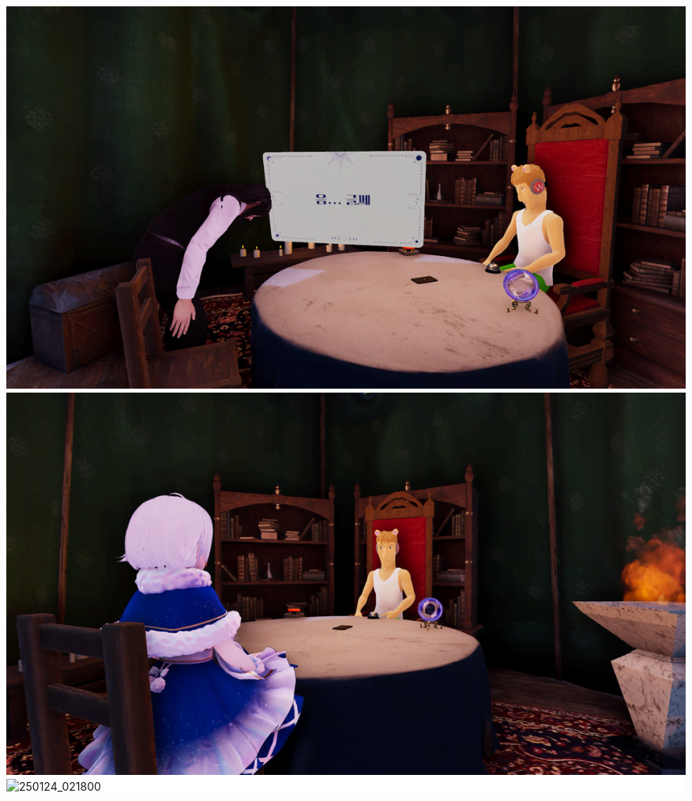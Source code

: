 ![250124_021719](/assets/project/WakTarot/250124_021719.png)
![250124_021751](/assets/project/WakTarot/250124_021751.png)
![250124_021800](/assets/project/WakTarot/250124_021800.png)